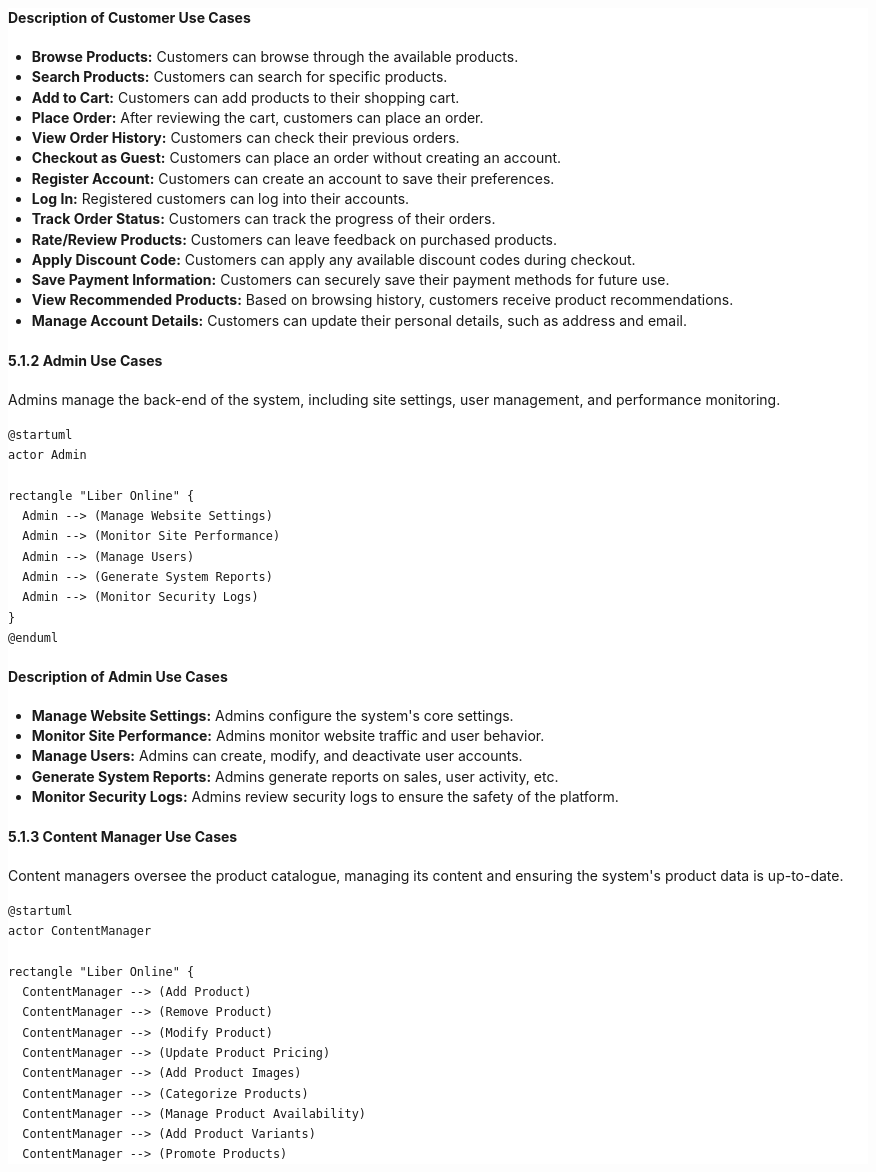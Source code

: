 #### Description of Customer Use Cases

- **Browse Products:** Customers can browse through the available products.
- **Search Products:** Customers can search for specific products.
- **Add to Cart:** Customers can add products to their shopping cart.
- **Place Order:** After reviewing the cart, customers can place an order.
- **View Order History:** Customers can check their previous orders.
- **Checkout as Guest:** Customers can place an order without creating an account.
- **Register Account:** Customers can create an account to save their preferences.
- **Log In:** Registered customers can log into their accounts.
- **Track Order Status:** Customers can track the progress of their orders.
- **Rate/Review Products:** Customers can leave feedback on purchased products.
- **Apply Discount Code:** Customers can apply any available discount codes during checkout.
- **Save Payment Information:** Customers can securely save their payment methods for future use.
- **View Recommended Products:** Based on browsing history, customers receive product recommendations.
- **Manage Account Details:** Customers can update their personal details, such as address and email.

#### 5.1.2 Admin Use Cases

Admins manage the back-end of the system, including site settings, user management, and performance monitoring.


```plantuml
@startuml
actor Admin

rectangle "Liber Online" {
  Admin --> (Manage Website Settings)
  Admin --> (Monitor Site Performance)
  Admin --> (Manage Users)
  Admin --> (Generate System Reports)
  Admin --> (Monitor Security Logs)
}
@enduml
```

#### Description of Admin Use Cases

- **Manage Website Settings:** Admins configure the system's core settings.
- **Monitor Site Performance:** Admins monitor website traffic and user behavior.
- **Manage Users:** Admins can create, modify, and deactivate user accounts.
- **Generate System Reports:** Admins generate reports on sales, user activity, etc.
- **Monitor Security Logs:** Admins review security logs to ensure the safety of the platform.

#### 5.1.3 Content Manager Use Cases

Content managers oversee the product catalogue, managing its content and ensuring the system's product data is up-to-date.


```plantuml
@startuml
actor ContentManager

rectangle "Liber Online" {
  ContentManager --> (Add Product)
  ContentManager --> (Remove Product)
  ContentManager --> (Modify Product)
  ContentManager --> (Update Product Pricing)
  ContentManager --> (Add Product Images)
  ContentManager --> (Categorize Products)
  ContentManager --> (Manage Product Availability)
  ContentManager --> (Add Product Variants)
  ContentManager --> (Promote Products)
```